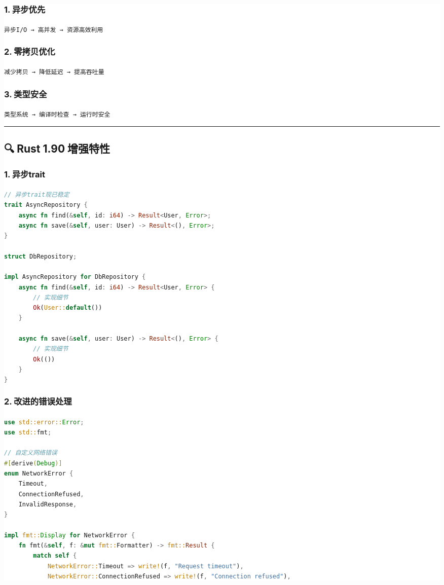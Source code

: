 ### 1. 异步优先

```text
异步I/O → 高并发 → 资源高效利用
```

### 2. 零拷贝优化

```text
减少拷贝 → 降低延迟 → 提高吞吐量
```

### 3. 类型安全

```text
类型系统 → 编译时检查 → 运行时安全
```

---

## 🔍 Rust 1.90 增强特性

### 1. 异步trait

```rust
// 异步trait现已稳定
trait AsyncRepository {
    async fn find(&self, id: i64) -> Result<User, Error>;
    async fn save(&self, user: User) -> Result<(), Error>;
}

struct DbRepository;

impl AsyncRepository for DbRepository {
    async fn find(&self, id: i64) -> Result<User, Error> {
        // 实现细节
        Ok(User::default())
    }
    
    async fn save(&self, user: User) -> Result<(), Error> {
        // 实现细节
        Ok(())
    }
}
```

### 2. 改进的错误处理

```rust
use std::error::Error;
use std::fmt;

// 自定义网络错误
#[derive(Debug)]
enum NetworkError {
    Timeout,
    ConnectionRefused,
    InvalidResponse,
}

impl fmt::Display for NetworkError {
    fn fmt(&self, f: &mut fmt::Formatter) -> fmt::Result {
        match self {
            NetworkError::Timeout => write!(f, "Request timeout"),
            NetworkError::ConnectionRefused => write!(f, "Connection refused"),
```